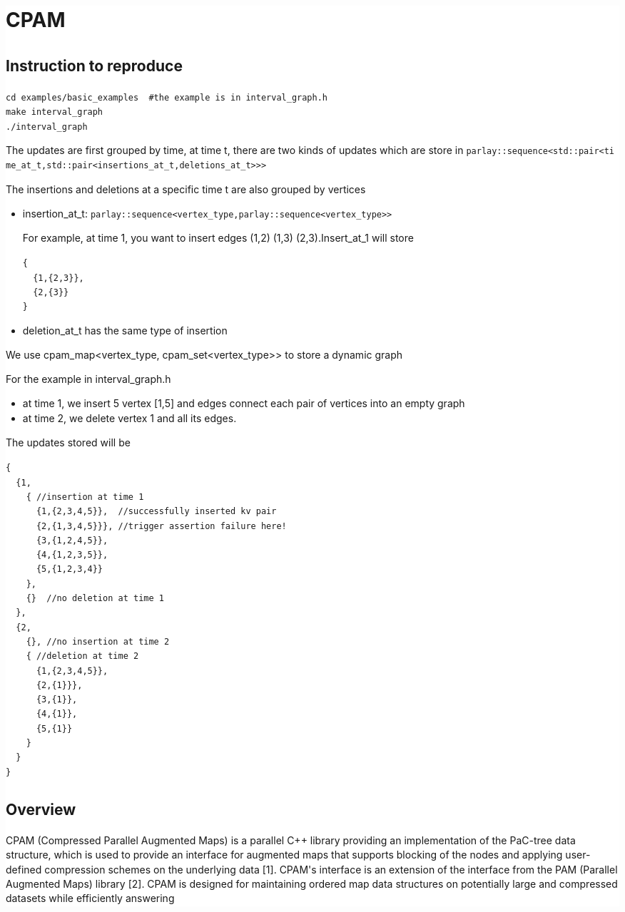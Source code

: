 # CPAM
## Instruction to reproduce
```
cd examples/basic_examples  #the example is in interval_graph.h
make interval_graph
./interval_graph
```
The updates are first grouped by time, at time t, there are two kinds of updates which are store in `parlay::sequence<std::pair<time_at_t,std::pair<insertions_at_t,deletions_at_t>>>`

The insertions and deletions at a specific time t are also grouped by vertices
- insertion_at_t: `parlay::sequence<vertex_type,parlay::sequence<vertex_type>>` 

  For example, at time 1, you want to insert edges (1,2) (1,3) (2,3).Insert_at_1 will store 
  ```
  {
    {1,{2,3}},
    {2,{3}}
  }
  ```
- deletion_at_t has the same type of insertion

We use cpam_map<vertex_type, cpam_set<vertex_type>> to store a dynamic graph

For the example in interval_graph.h 
- at time 1, we insert 5 vertex [1,5] and edges connect each pair of vertices into an empty graph
- at time 2, we delete vertex 1 and all its edges.

The updates stored will be
```
{
  {1,
    { //insertion at time 1
      {1,{2,3,4,5}},  //successfully inserted kv pair 
      {2,{1,3,4,5}}}, //trigger assertion failure here!
      {3,{1,2,4,5}},
      {4,{1,2,3,5}},
      {5,{1,2,3,4}}
    },
    {}  //no deletion at time 1
  },
  {2,
    {}, //no insertion at time 2
    { //deletion at time 2
      {1,{2,3,4,5}},
      {2,{1}}},
      {3,{1}},
      {4,{1}},
      {5,{1}}
    }
  }
}
```
## Overview
CPAM (Compressed Parallel Augmented Maps) is a parallel C++ library
providing an implementation of the PaC-tree data structure, which is
used to provide an interface for augmented maps that supports blocking
of the nodes and applying user-defined compression schemes on the
underlying data [1].
CPAM's interface is an extension of the interface from the PAM
(Parallel Augmented Maps) library [2].
CPAM is designed for maintaining ordered map data structures on
potentially large and compressed datasets while efficiently answering